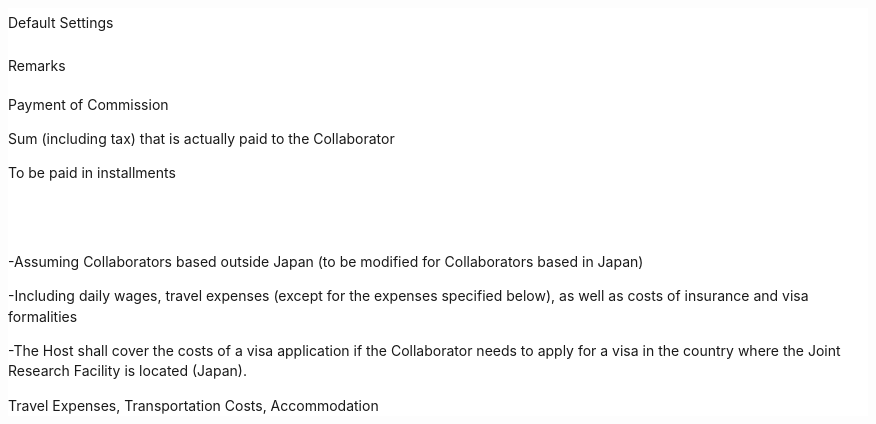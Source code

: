   <td width=300 valign=top style='width:150pt;border:solid black 1.0pt; background:#F0F0F0; padding:0mm 5.4pt 0mm 5.4pt'>
  <p align=left style='text-align:left;line-height:22.0pt;'>
  Default Settings
  </p></td>

  <td width=300 valign=top style='width:185pt;border:solid black 1.0pt; background:#F0F0F0; padding:0mm 5.4pt 0mm 5.4pt'>
  <p align=left style='text-align:left;line-height:22.0pt;'> 
  Remarks
  </p></td>

 </tr>
 
 


 <tr>

  <td valign=top style='border:solid black 1.0pt;padding:0mm 5.4pt 0mm 5.4pt'>
  <p></p>
  Payment of Commission

  
  </td>

  <td valign=top style='border:solid black 1.0pt;padding:0mm 5.4pt 0mm 5.4pt'>
  <p></p>
  Sum (including tax) that is actually paid to the Collaborator
  <p></p>
  To be paid in installments
  <p></p>
  <br>
<br>
  </td>

  <td valign=top style='border:solid black 1.0pt;padding:0mm 5.4pt 0mm 5.4pt'>

<p>  
	<p></p>
-Assuming Collaborators based outside Japan (to be modified for Collaborators based in Japan)
	<p></p>
-Including daily wages, travel expenses (except for the expenses specified below), as well as costs of insurance and visa formalities 
	<p></p>
-The Host shall cover the costs of a visa application if the Collaborator needs to apply for a visa in the country where the Joint Research Facility is located (Japan).

</p>

  
  </td>
 </tr>
 
 
 
 
 <tr>

  <td valign=top style='border:solid black 1.0pt;padding:0mm 5.4pt 0mm 5.4pt'>
  <p></p>
  Travel Expenses, Transportation Costs, Accommodation
